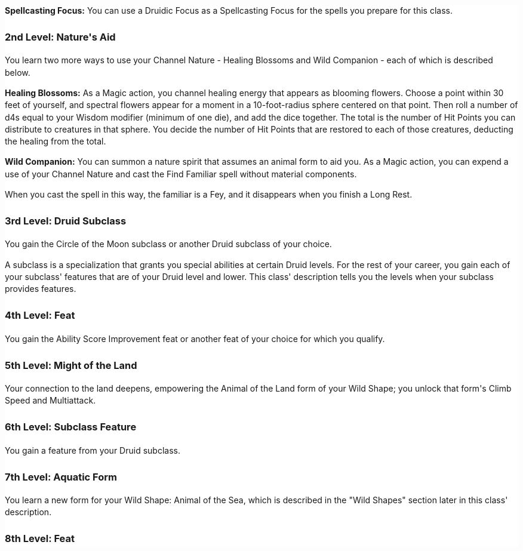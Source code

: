 **Spellcasting Focus:** You can use a Druidic Focus as a Spellcasting Focus for the spells you prepare for this class.

### 2nd Level: Nature's Aid

You learn two more ways to use your Channel Nature - Healing Blossoms and Wild Companion - each of which is described below.

**Healing Blossoms:** As a Magic action, you channel healing energy that appears as blooming flowers.
Choose a point within 30 feet of yourself, and spectral flowers appear for a moment in a 10-foot-radius sphere centered on that point.
Then roll a number of d4s equal to your Wisdom modifier (minimum of one die), and add the dice together.
The total is the number of Hit Points you can distribute to creatures in that sphere.
You decide the number of Hit Points that are restored to each of those creatures, deducting the healing from the total.

**Wild Companion:** You can summon a nature spirit that assumes an animal form to aid you.
As a Magic action, you can expend a use of your Channel Nature and cast the Find Familiar spell without material components.

When you cast the spell in this way, the familiar is a Fey, and it disappears when you finish a Long Rest.

### 3rd Level: Druid Subclass

You gain the Circle of the Moon subclass or another Druid subclass of your choice.

A subclass is a specialization that grants you special abilities at certain Druid levels.
For the rest of your career, you gain each of your subclass' features that are of your Druid level and lower.
This class' description tells you the levels when your subclass provides features.

### 4th Level: Feat

You gain the Ability Score Improvement feat or another feat of your choice for which you qualify.

### 5th Level: Might of the Land

Your connection to the land deepens, empowering the Animal of the Land form of your Wild Shape; you unlock that form's Climb Speed and Multiattack.

### 6th Level: Subclass Feature

You gain a feature from your Druid subclass.

### 7th Level: Aquatic Form

You learn a new form for your Wild Shape: Animal of the Sea, which is described in the "Wild Shapes" section later in this class' description.

### 8th Level: Feat
